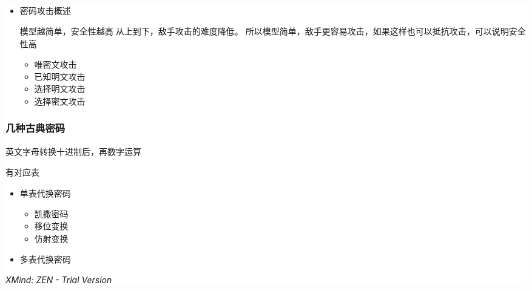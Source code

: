 - 密码攻击概述

  模型越简单，安全性越高
  从上到下，敌手攻击的难度降低。
  所以模型简单，敌手更容易攻击，如果这样也可以抵抗攻击，可以说明安全性高

	- 唯密文攻击
	- 已知明文攻击
	- 选择明文攻击
	- 选择密文攻击

### 几种古典密码

英文字母转换十进制后，再数字运算

有对应表

- 单表代换密码

	- 凯撒密码
	- 移位变换
	- 仿射变换

- 多表代换密码

*XMind: ZEN - Trial Version*